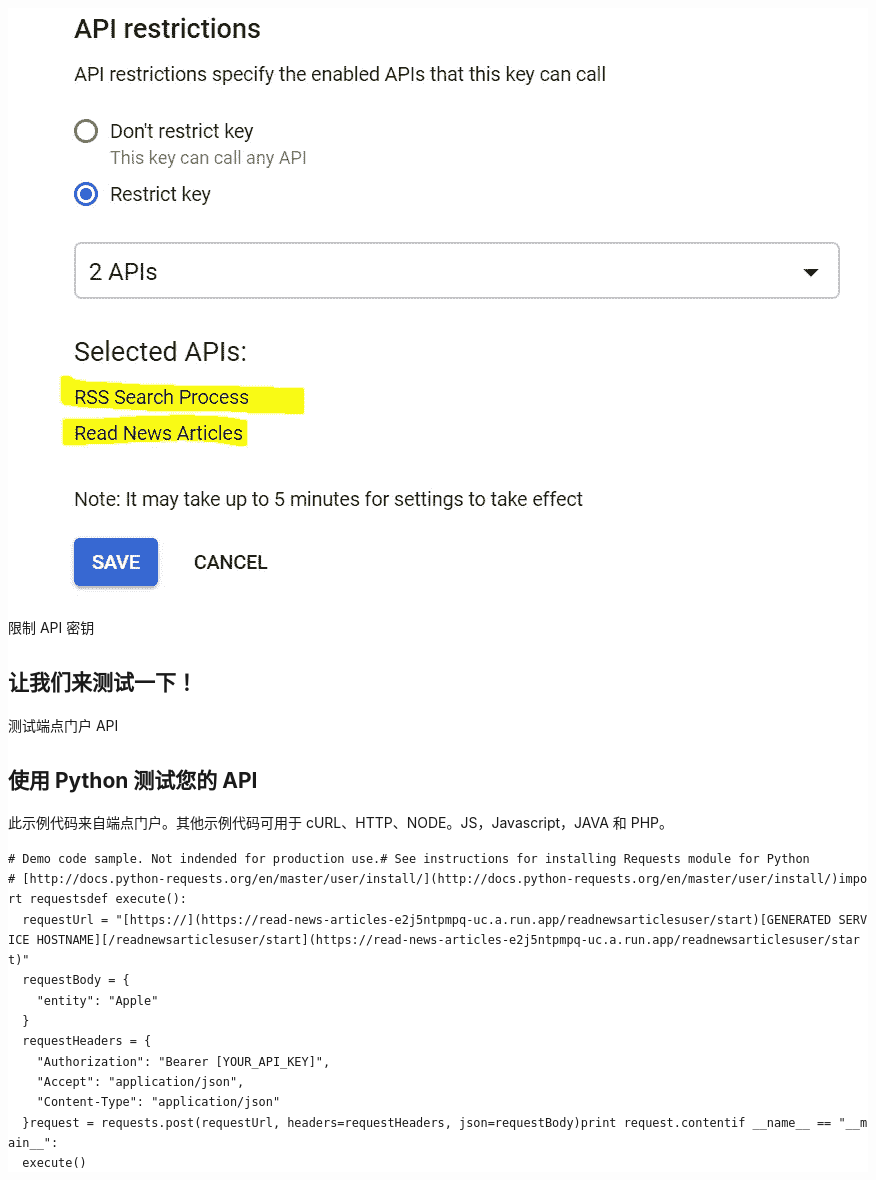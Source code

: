 ![](img/973f98ebe0ecad1642ec5873e3ab4d61.png)

限制 API 密钥

## 让我们来测试一下！

测试端点门户 API

## 使用 Python 测试您的 API

此示例代码来自端点门户。其他示例代码可用于 cURL、HTTP、NODE。JS，Javascript，JAVA 和 PHP。

```
# Demo code sample. Not indended for production use.# See instructions for installing Requests module for Python
# [http://docs.python-requests.org/en/master/user/install/](http://docs.python-requests.org/en/master/user/install/)import requestsdef execute():
  requestUrl = "[https://](https://read-news-articles-e2j5ntpmpq-uc.a.run.app/readnewsarticlesuser/start)[GENERATED SERVICE HOSTNAME][/readnewsarticlesuser/start](https://read-news-articles-e2j5ntpmpq-uc.a.run.app/readnewsarticlesuser/start)"
  requestBody = {
    "entity": "Apple"
  }
  requestHeaders = {
    "Authorization": "Bearer [YOUR_API_KEY]",
    "Accept": "application/json",
    "Content-Type": "application/json"
  }request = requests.post(requestUrl, headers=requestHeaders, json=requestBody)print request.contentif __name__ == "__main__":
  execute()
```
